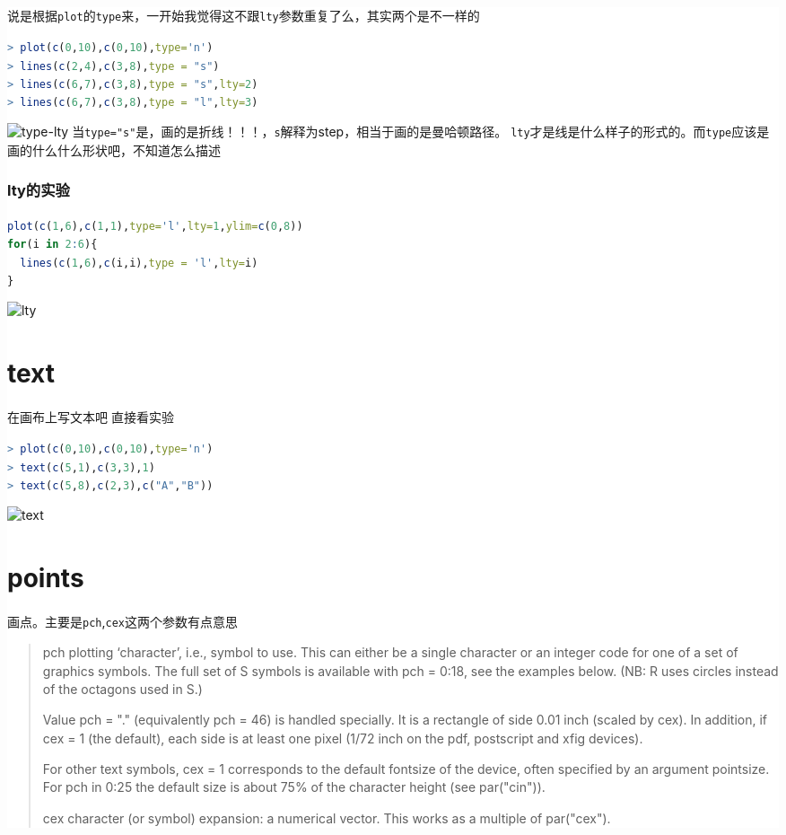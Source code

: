 说是根据`plot`的`type`来，一开始我觉得这不跟`lty`参数重复了么，其实两个是不一样的
```R
> plot(c(0,10),c(0,10),type='n')
> lines(c(2,4),c(3,8),type = "s")
> lines(c(6,7),c(3,8),type = "s",lty=2)
> lines(c(6,7),c(3,8),type = "l",lty=3)
```
![type-lty](http://onexs3cnv.bkt.clouddn.com/Rplot-type-lty.png)
当`type="s"`是，画的是折线！！！，`s`解释为step，相当于画的是曼哈顿路径。
`lty`才是线是什么样子的形式的。而`type`应该是画的什么什么形状吧，不知道怎么描述

### lty的实验

```R
plot(c(1,6),c(1,1),type='l',lty=1,ylim=c(0,8))
for(i in 2:6){
  lines(c(1,6),c(i,i),type = 'l',lty=i)
}
```
![lty](http://onexs3cnv.bkt.clouddn.com/Rplot-lty.png)

# text
在画布上写文本吧
直接看实验
```R
> plot(c(0,10),c(0,10),type='n')
> text(c(5,1),c(3,3),1)
> text(c(5,8),c(2,3),c("A","B"))
```
![text](http://onexs3cnv.bkt.clouddn.com/Rplot-text.png)

# points
画点。主要是`pch`,`cex`这两个参数有点意思
> pch
> plotting ‘character’, i.e., symbol to use. This can either be a single character or an integer code for one of a set of graphics symbols. The full set of S symbols is available with pch = 0:18, see the examples below. (NB: R uses circles instead of the octagons used in S.)
>
> Value pch = "." (equivalently pch = 46) is handled specially. It is a rectangle of side 0.01 inch (scaled by cex). In addition, if cex = 1 (the default), each side is at least one pixel (1/72 inch on the pdf, postscript and xfig devices).
>
> For other text symbols, cex = 1 corresponds to the default fontsize of the device, often specified by an argument pointsize. For pch in 0:25 the default size is about 75% of the character height (see par("cin")).
>
>cex
>character (or symbol) expansion: a numerical vector. This works as a multiple of par("cex").
